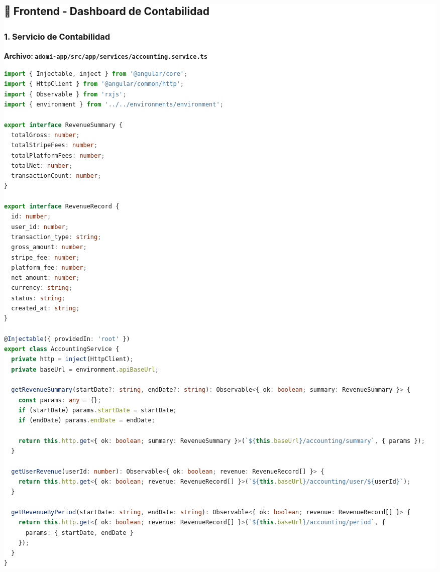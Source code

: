 ## 🎨 **Frontend - Dashboard de Contabilidad**

### **1. Servicio de Contabilidad**

**Archivo: `adomi-app/src/app/services/accounting.service.ts`**
```typescript
import { Injectable, inject } from '@angular/core';
import { HttpClient } from '@angular/common/http';
import { Observable } from 'rxjs';
import { environment } from '../../environments/environment';

export interface RevenueSummary {
  totalGross: number;
  totalStripeFees: number;
  totalPlatformFees: number;
  totalNet: number;
  transactionCount: number;
}

export interface RevenueRecord {
  id: number;
  user_id: number;
  transaction_type: string;
  gross_amount: number;
  stripe_fee: number;
  platform_fee: number;
  net_amount: number;
  currency: string;
  status: string;
  created_at: string;
}

@Injectable({ providedIn: 'root' })
export class AccountingService {
  private http = inject(HttpClient);
  private baseUrl = environment.apiBaseUrl;

  getRevenueSummary(startDate?: string, endDate?: string): Observable<{ ok: boolean; summary: RevenueSummary }> {
    const params: any = {};
    if (startDate) params.startDate = startDate;
    if (endDate) params.endDate = endDate;
    
    return this.http.get<{ ok: boolean; summary: RevenueSummary }>(`${this.baseUrl}/accounting/summary`, { params });
  }

  getUserRevenue(userId: number): Observable<{ ok: boolean; revenue: RevenueRecord[] }> {
    return this.http.get<{ ok: boolean; revenue: RevenueRecord[] }>(`${this.baseUrl}/accounting/user/${userId}`);
  }

  getRevenueByPeriod(startDate: string, endDate: string): Observable<{ ok: boolean; revenue: RevenueRecord[] }> {
    return this.http.get<{ ok: boolean; revenue: RevenueRecord[] }>(`${this.baseUrl}/accounting/period`, {
      params: { startDate, endDate }
    });
  }
}
```

